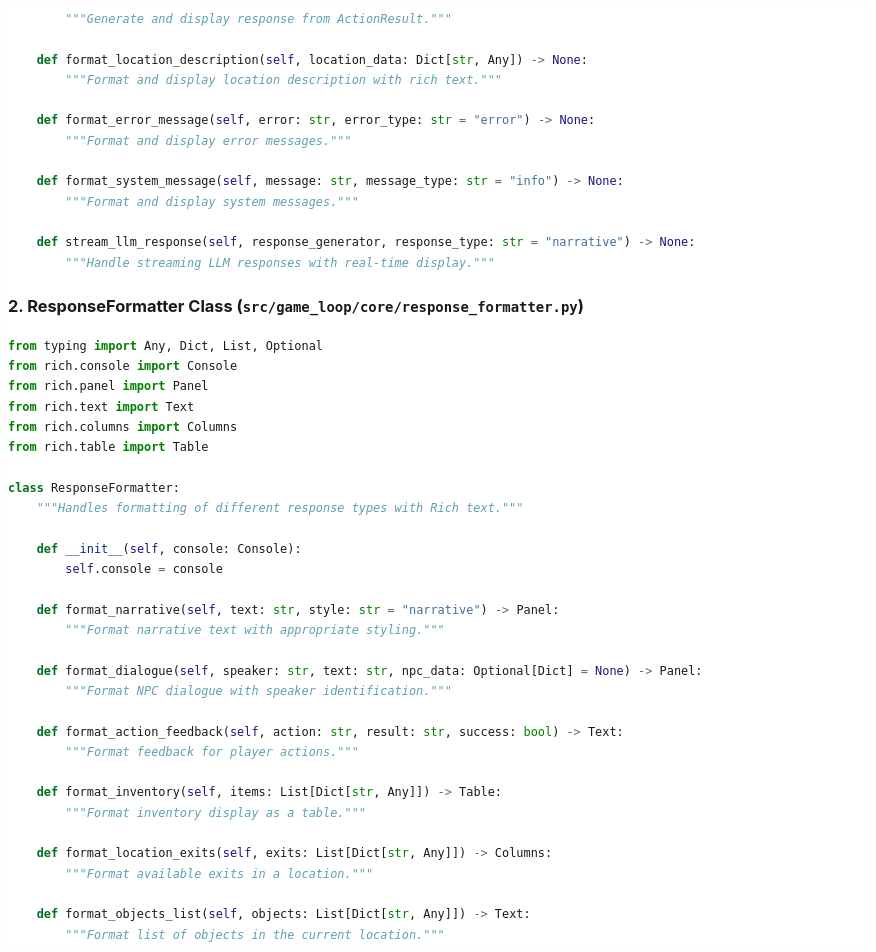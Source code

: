 ```python
        """Generate and display response from ActionResult."""

    def format_location_description(self, location_data: Dict[str, Any]) -> None:
        """Format and display location description with rich text."""

    def format_error_message(self, error: str, error_type: str = "error") -> None:
        """Format and display error messages."""

    def format_system_message(self, message: str, message_type: str = "info") -> None:
        """Format and display system messages."""

    def stream_llm_response(self, response_generator, response_type: str = "narrative") -> None:
        """Handle streaming LLM responses with real-time display."""
```

### 2. ResponseFormatter Class (`src/game_loop/core/response_formatter.py`)

```python
from typing import Any, Dict, List, Optional
from rich.console import Console
from rich.panel import Panel
from rich.text import Text
from rich.columns import Columns
from rich.table import Table

class ResponseFormatter:
    """Handles formatting of different response types with Rich text."""

    def __init__(self, console: Console):
        self.console = console

    def format_narrative(self, text: str, style: str = "narrative") -> Panel:
        """Format narrative text with appropriate styling."""

    def format_dialogue(self, speaker: str, text: str, npc_data: Optional[Dict] = None) -> Panel:
        """Format NPC dialogue with speaker identification."""

    def format_action_feedback(self, action: str, result: str, success: bool) -> Text:
        """Format feedback for player actions."""

    def format_inventory(self, items: List[Dict[str, Any]]) -> Table:
        """Format inventory display as a table."""

    def format_location_exits(self, exits: List[Dict[str, Any]]) -> Columns:
        """Format available exits in a location."""

    def format_objects_list(self, objects: List[Dict[str, Any]]) -> Text:
        """Format list of objects in the current location."""
```

